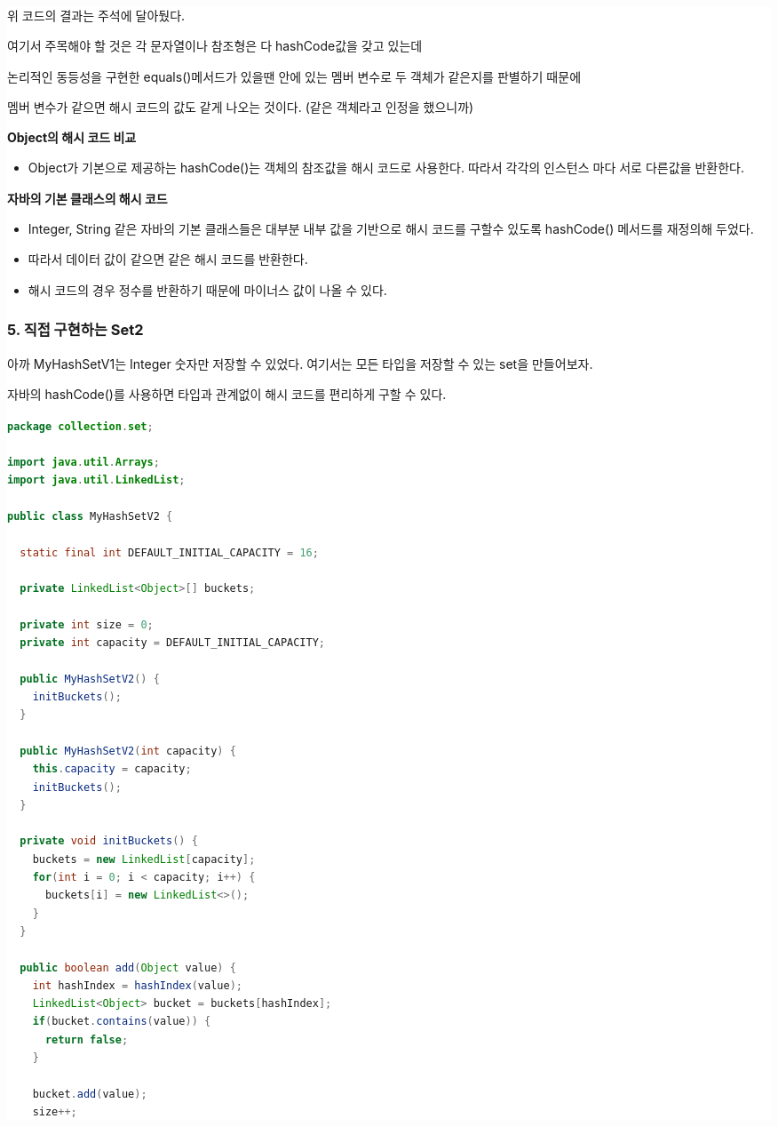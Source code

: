 
위 코드의 결과는 주석에 달아뒀다.

여기서 주목해야 할 것은 각 문자열이나 참조형은 다 hashCode값을 갖고 있는데 

논리적인 동등성을 구현한 equals()메서드가 있을땐 안에 있는 멤버 변수로 두 객체가 같은지를 판별하기 때문에

멤버 변수가 같으면 해시 코드의 값도 같게 나오는 것이다. (같은 객체라고 인정을 했으니까)

**Object의 해시 코드 비교**

- Object가 기본으로 제공하는 hashCode()는 객체의 참조값을 해시 코드로 사용한다. 따라서 각각의 인스턴스 마다
서로 다른값을 반환한다.

**자바의 기본 클래스의 해시 코드**

- Integer, String 같은 자바의 기본 클래스들은 대부분 내부 값을 기반으로 해시 코드를 구할수 있도록 
hashCode() 메서드를 재정의해 두었다. 

- 따라서 데이터 값이 같으면 같은 해시 코드를 반환한다.

- 해시 코드의 경우 정수를 반환하기 때문에 마이너스 값이 나올 수 있다. 

### 5. 직접 구현하는 Set2

아까 MyHashSetV1는 Integer 숫자만 저장할 수 있었다. 여기서는 모든 타입을 저장할 수 있는 set을 만들어보자.

자바의 hashCode()를 사용하면 타입과 관계없이 해시 코드를 편리하게 구할 수 있다.

```java
package collection.set;

import java.util.Arrays;
import java.util.LinkedList;

public class MyHashSetV2 {
  
  static final int DEFAULT_INITIAL_CAPACITY = 16;
  
  private LinkedList<Object>[] buckets;
  
  private int size = 0;
  private int capacity = DEFAULT_INITIAL_CAPACITY;
  
  public MyHashSetV2() {
    initBuckets();
  }
  
  public MyHashSetV2(int capacity) {
    this.capacity = capacity;
    initBuckets();
  }
  
  private void initBuckets() {
    buckets = new LinkedList[capacity];
    for(int i = 0; i < capacity; i++) {
      buckets[i] = new LinkedList<>();
    }
  }
  
  public boolean add(Object value) {
    int hashIndex = hashIndex(value);
    LinkedList<Object> bucket = buckets[hashIndex];
    if(bucket.contains(value)) {
      return false;
    }
    
    bucket.add(value);
    size++;
```